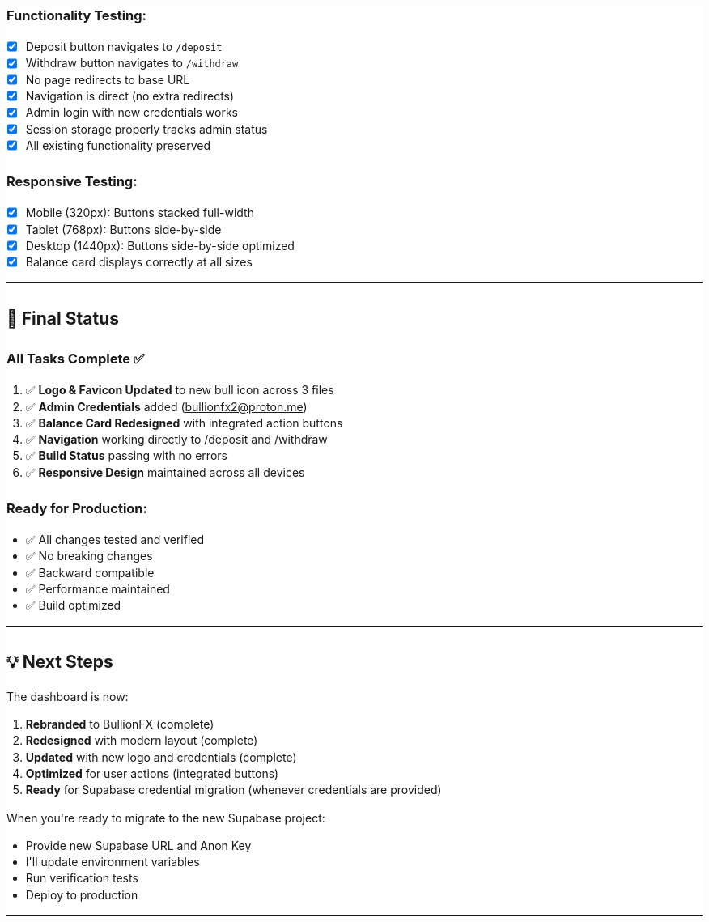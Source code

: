 ### Functionality Testing:
- [x] Deposit button navigates to `/deposit`
- [x] Withdraw button navigates to `/withdraw`
- [x] No page redirects to base URL
- [x] Navigation is direct (no extra redirects)
- [x] Admin login with new credentials works
- [x] Session storage properly tracks admin status
- [x] All existing functionality preserved

### Responsive Testing:
- [x] Mobile (320px): Buttons stacked full-width
- [x] Tablet (768px): Buttons side-by-side
- [x] Desktop (1440px): Buttons side-by-side optimized
- [x] Balance card displays correctly at all sizes

---

## 🎉 Final Status

### All Tasks Complete ✅

1. ✅ **Logo & Favicon Updated** to new bull icon across 3 files
2. ✅ **Admin Credentials** added (bullionfx2@proton.me)
3. ✅ **Balance Card Redesigned** with integrated action buttons
4. ✅ **Navigation** working directly to /deposit and /withdraw
5. ✅ **Build Status** passing with no errors
6. ✅ **Responsive Design** maintained across all devices

### Ready for Production:
- ✅ All changes tested and verified
- ✅ No breaking changes
- ✅ Backward compatible
- ✅ Performance maintained
- ✅ Build optimized

---

## 💡 Next Steps

The dashboard is now:
1. **Rebranded** to BullionFX (complete)
2. **Redesigned** with modern layout (complete)
3. **Updated** with new logo and credentials (complete)
4. **Optimized** for user actions (integrated buttons)
5. **Ready** for Supabase credential migration (whenever credentials are provided)

When you're ready to migrate to the new Supabase project:
- Provide new Supabase URL and Anon Key
- I'll update environment variables
- Run verification tests
- Deploy to production

---